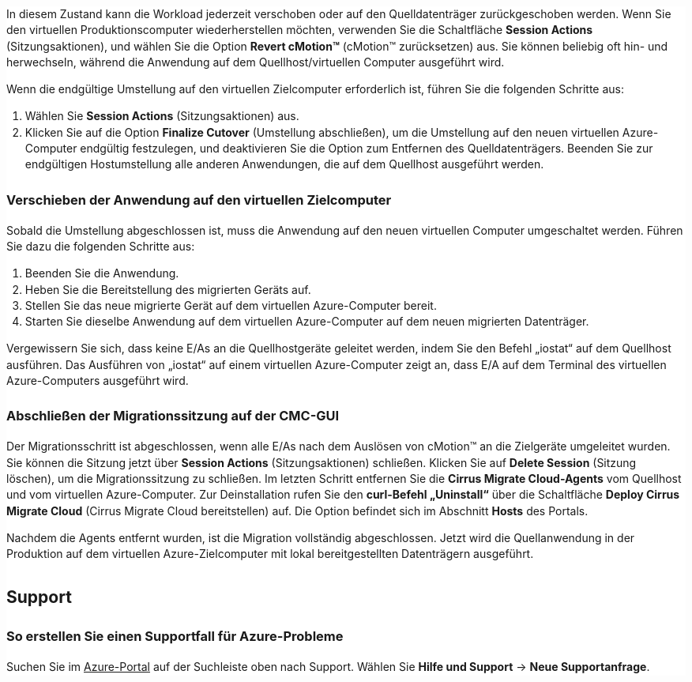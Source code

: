 In diesem Zustand kann die Workload jederzeit verschoben oder auf den Quelldatenträger zurückgeschoben werden. Wenn Sie den virtuellen Produktionscomputer wiederherstellen möchten, verwenden Sie die Schaltfläche **Session Actions** (Sitzungsaktionen), und wählen Sie die Option **Revert cMotion™** (cMotion™ zurücksetzen) aus. Sie können beliebig oft hin- und herwechseln, während die Anwendung auf dem Quellhost/virtuellen Computer ausgeführt wird.

Wenn die endgültige Umstellung auf den virtuellen Zielcomputer erforderlich ist, führen Sie die folgenden Schritte aus:
1. Wählen Sie **Session Actions** (Sitzungsaktionen) aus.
2. Klicken Sie auf die Option **Finalize Cutover** (Umstellung abschließen), um die Umstellung auf den neuen virtuellen Azure-Computer endgültig festzulegen, und deaktivieren Sie die Option zum Entfernen des Quelldatenträgers. Beenden Sie zur endgültigen Hostumstellung alle anderen Anwendungen, die auf dem Quellhost ausgeführt werden. 

### <a name="move-the-application-to-the-destination-virtual-machine"></a>Verschieben der Anwendung auf den virtuellen Zielcomputer

Sobald die Umstellung abgeschlossen ist, muss die Anwendung auf den neuen virtuellen Computer umgeschaltet werden. Führen Sie dazu die folgenden Schritte aus:

1. Beenden Sie die Anwendung.
2. Heben Sie die Bereitstellung des migrierten Geräts auf.
3. Stellen Sie das neue migrierte Gerät auf dem virtuellen Azure-Computer bereit. 
4. Starten Sie dieselbe Anwendung auf dem virtuellen Azure-Computer auf dem neuen migrierten Datenträger. 
 
Vergewissern Sie sich, dass keine E/As an die Quellhostgeräte geleitet werden, indem Sie den Befehl „iostat“ auf dem Quellhost ausführen. Das Ausführen von „iostat“ auf einem virtuellen Azure-Computer zeigt an, dass E/A auf dem Terminal des virtuellen Azure-Computers ausgeführt wird.

### <a name="complete-the-migration-session-in-cmc-gui"></a>Abschließen der Migrationssitzung auf der CMC-GUI 

Der Migrationsschritt ist abgeschlossen, wenn alle E/As nach dem Auslösen von cMotion™ an die Zielgeräte umgeleitet wurden. Sie können die Sitzung jetzt über **Session Actions** (Sitzungsaktionen) schließen. Klicken Sie auf **Delete Session** (Sitzung löschen), um die Migrationssitzung zu schließen. Im letzten Schritt entfernen Sie die **Cirrus Migrate Cloud-Agents** vom Quellhost und vom virtuellen Azure-Computer. Zur Deinstallation rufen Sie den **curl-Befehl „Uninstall“** über die Schaltfläche **Deploy Cirrus Migrate Cloud** (Cirrus Migrate Cloud bereitstellen) auf. Die Option befindet sich im Abschnitt **Hosts** des Portals. 

Nachdem die Agents entfernt wurden, ist die Migration vollständig abgeschlossen. Jetzt wird die Quellanwendung in der Produktion auf dem virtuellen Azure-Zielcomputer mit lokal bereitgestellten Datenträgern ausgeführt.    

## <a name="support"></a>Support

### <a name="how-to-open-a-case-with-azure"></a>So erstellen Sie einen Supportfall für Azure-Probleme

Suchen Sie im [Azure-Portal](https://portal.azure.com) auf der Suchleiste oben nach Support. Wählen Sie **Hilfe und Support** -> **Neue Supportanfrage**.

